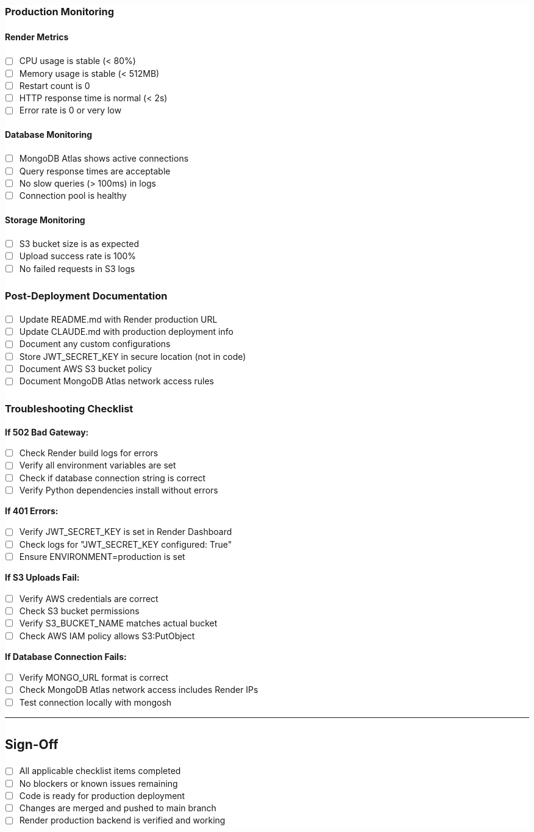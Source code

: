 ### Production Monitoring

#### Render Metrics
- [ ] CPU usage is stable (< 80%)
- [ ] Memory usage is stable (< 512MB)
- [ ] Restart count is 0
- [ ] HTTP response time is normal (< 2s)
- [ ] Error rate is 0 or very low

#### Database Monitoring
- [ ] MongoDB Atlas shows active connections
- [ ] Query response times are acceptable
- [ ] No slow queries (> 100ms) in logs
- [ ] Connection pool is healthy

#### Storage Monitoring
- [ ] S3 bucket size is as expected
- [ ] Upload success rate is 100%
- [ ] No failed requests in S3 logs

### Post-Deployment Documentation

- [ ] Update README.md with Render production URL
- [ ] Update CLAUDE.md with production deployment info
- [ ] Document any custom configurations
- [ ] Store JWT_SECRET_KEY in secure location (not in code)
- [ ] Document AWS S3 bucket policy
- [ ] Document MongoDB Atlas network access rules

### Troubleshooting Checklist

**If 502 Bad Gateway:**
- [ ] Check Render build logs for errors
- [ ] Verify all environment variables are set
- [ ] Check if database connection string is correct
- [ ] Verify Python dependencies install without errors

**If 401 Errors:**
- [ ] Verify JWT_SECRET_KEY is set in Render Dashboard
- [ ] Check logs for "JWT_SECRET_KEY configured: True"
- [ ] Ensure ENVIRONMENT=production is set

**If S3 Uploads Fail:**
- [ ] Verify AWS credentials are correct
- [ ] Check S3 bucket permissions
- [ ] Verify S3_BUCKET_NAME matches actual bucket
- [ ] Check AWS IAM policy allows S3:PutObject

**If Database Connection Fails:**
- [ ] Verify MONGO_URL format is correct
- [ ] Check MongoDB Atlas network access includes Render IPs
- [ ] Test connection locally with mongosh

---

## Sign-Off

- [ ] All applicable checklist items completed
- [ ] No blockers or known issues remaining
- [ ] Code is ready for production deployment
- [ ] Changes are merged and pushed to main branch
- [ ] Render production backend is verified and working
